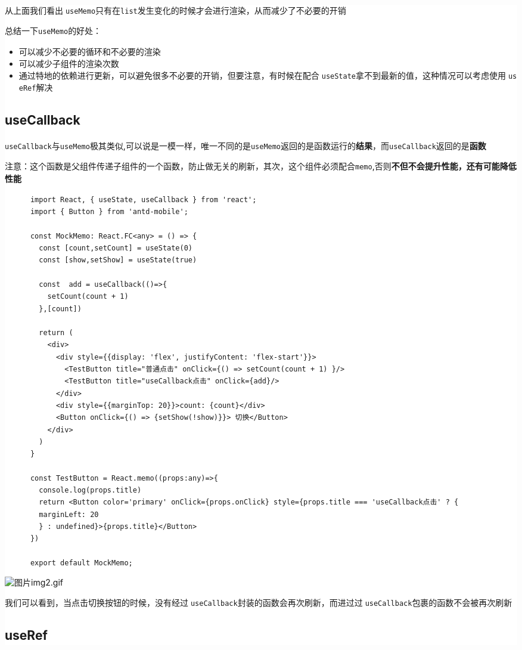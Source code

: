 从上面我们看出 `useMemo`只有在`list`发生变化的时候才会进行渲染，从而减少了不必要的开销

总结一下`useMemo`的好处：

- 可以减少不必要的循环和不必要的渲染
- 可以减少子组件的渲染次数
- 通过特地的依赖进行更新，可以避免很多不必要的开销，但要注意，有时候在配合 `useState`拿不到最新的值，这种情况可以考虑使用 `useRef`解决

## **useCallback**

`useCallback`与`useMemo`极其类似,可以说是一模一样，唯一不同的是`useMemo`返回的是函数运行的**结果**，而`useCallback`返回的是**函数**

注意：这个函数是父组件传递子组件的一个函数，防止做无关的刷新，其次，这个组件必须配合`memo`,否则**不但不会提升性能，还有可能降低性能**

```
      import React, { useState, useCallback } from 'react';
      import { Button } from 'antd-mobile';

      const MockMemo: React.FC<any> = () => {
        const [count,setCount] = useState(0)
        const [show,setShow] = useState(true)

        const  add = useCallback(()=>{
          setCount(count + 1)
        },[count])

        return (
          <div>
            <div style={{display: 'flex', justifyContent: 'flex-start'}}>
              <TestButton title="普通点击" onClick={() => setCount(count + 1) }/>
              <TestButton title="useCallback点击" onClick={add}/>
            </div>
            <div style={{marginTop: 20}}>count: {count}</div>
            <Button onClick={() => {setShow(!show)}}> 切换</Button>
          </div>
        )
      }

      const TestButton = React.memo((props:any)=>{
        console.log(props.title)
        return <Button color='primary' onClick={props.onClick} style={props.title === 'useCallback点击' ? {
        marginLeft: 20
        } : undefined}>{props.title}</Button>
      })

      export default MockMemo;
```

![图片](https://mmbiz.qpic.cn/mmbiz/pfCCZhlbMQQ92ywhW6SoSSyUsQphBBmtvJImiao5O4Am3Rt1ZN4aRvb4a4VzbArWnzAwT2RiajuMFK2JYRkcLibBQ/640?wx_fmt=other&wxfrom=5&wx_lazy=1&wx_co=1)img2.gif

我们可以看到，当点击切换按钮的时候，没有经过 `useCallback`封装的函数会再次刷新，而进过过 `useCallback`包裹的函数不会被再次刷新

## **useRef**
